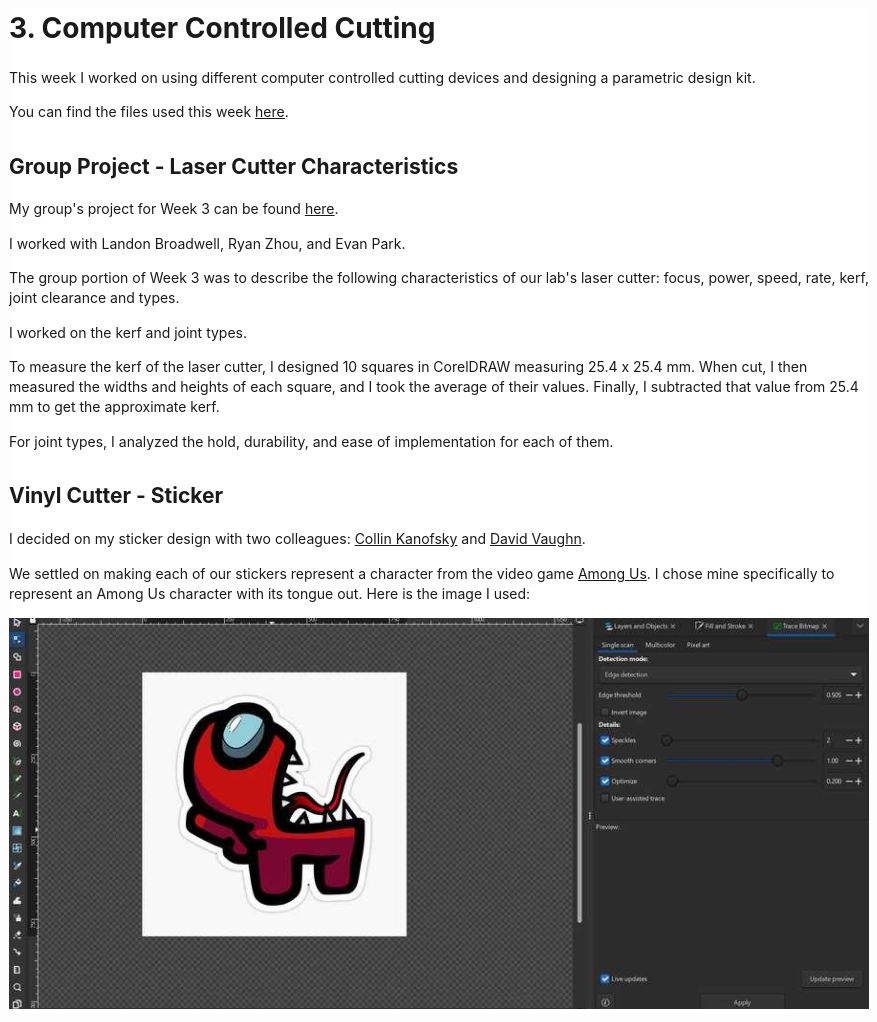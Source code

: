 # 3. Computer Controlled Cutting

This week I worked on using different computer controlled cutting devices and designing a parametric design kit.

You can find the files used this week [here](../files/Week03-Files.zip).

## Group Project - Laser Cutter Characteristics

My group's project for Week 3 can be found [here](https://fabacademy.org/2024/labs/charlotte/assignments/week03c/).

I worked with Landon Broadwell, Ryan Zhou, and Evan Park.

The group portion of Week 3 was to describe the following characteristics of our lab's laser cutter: focus, power, speed, rate, kerf, joint clearance and types.

I worked on the kerf and joint types.

To measure the kerf of the laser cutter, I designed 10 squares in CorelDRAW measuring 25.4 x 25.4 mm. When cut, I then measured the widths and heights of each square, and I took the average of their values. Finally, I subtracted that value from 25.4 mm to get the approximate kerf.

For joint types, I analyzed the hold, durability, and ease of implementation for each of them.

## Vinyl Cutter - Sticker

I decided on my sticker design with two colleagues: [Collin Kanofsky](https://fabacademy.org/2024/labs/charlotte/students/collin-kanofsky/) and [David Vaughn](https://fabacademy.org/2024/labs/charlotte/students/david-vaughn/).

We settled on making each of our stickers represent a character from the video game [Among Us](https://store.steampowered.com/app/945360/Among_Us/). I chose mine specifically to represent an Among Us character with its tongue out. Here is the image I used:

![](../images/week03/Week03-Vinyl-AmogusImg.jpg)
